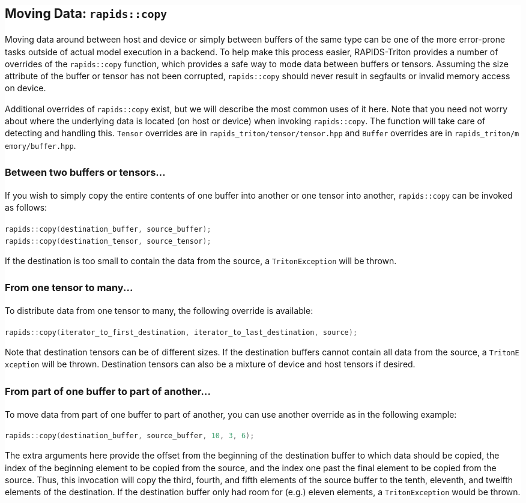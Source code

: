 ## Moving Data: `rapids::copy`
Moving data around between host and device or simply between buffers of the
same type can be one of the more error-prone tasks outside of actual model
execution in a backend. To help make this process easier, RAPIDS-Triton
provides a number of overrides of the `rapids::copy` function, which provides a
safe way to mode data between buffers or tensors. Assuming the size attribute
of the buffer or tensor has not been corrupted, `rapids::copy` should never
result in segfaults or invalid memory access on device.

Additional overrides of `rapids::copy` exist, but we will describe the most
common uses of it here. Note that you need not worry about where the underlying
data is located (on host or device) when invoking `rapids::copy`. The function
will take care of detecting and handling this. `Tensor` overrides are in
`rapids_triton/tensor/tensor.hpp` and `Buffer` overrides are in
`rapids_triton/memory/buffer.hpp`.

### Between two buffers or tensors...
If you wish to simply copy the entire contents of one buffer into another or
one tensor into another, `rapids::copy` can be invoked as follows:
```cpp
rapids::copy(destination_buffer, source_buffer);
rapids::copy(destination_tensor, source_tensor);
```
If the destination is too small to contain the data from the source, a
`TritonException` will be thrown.

### From one tensor to many...
To distribute data from one tensor to many, the following override is
available:
```cpp
rapids::copy(iterator_to_first_destination, iterator_to_last_destination, source);
```
Note that destination tensors can be of different sizes. If the destination
buffers cannot contain all data from the  source, a `TritonException` will be
thrown. Destination tensors can also be a mixture of device and host tensors if
desired.

### From part of one buffer to part of another...
To move data from part of one buffer to part of another, you can use another
override as in the following example:
```cpp
rapids::copy(destination_buffer, source_buffer, 10, 3, 6);
```
The extra arguments here provide the offset from the beginning of the
destination buffer to which data should be copied, the index of the beginning
element to be copied from the source, and the index one past the final element to
be copied from the source. Thus, this invocation will copy the third, fourth,
and fifth elements of the source buffer to the tenth, eleventh, and twelfth
elements of the destination. If the destination buffer only had room for (e.g.)
eleven elements, a `TritonException` would be thrown.
